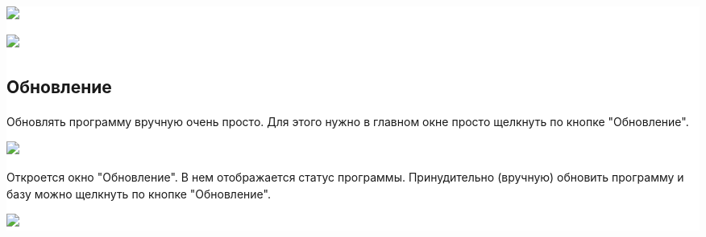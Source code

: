 ![](/sbox/screen/spybot-ru/spybot24.png)

![](/sbox/screen/spybot-ru/spybot25.png)

<a name="update"></a>
## Обновление ##

Обновлять программу вручную очень просто. Для этого нужно в главном окне просто щелкнуть по кнопке "Обновление". 

![](/sbox/screen/spybot-ru/spybot27.png)

Откроется окно "Обновление". В нем отображается статус программы. Принудительно (вручную) обновить программу и базу можно щелкнуть по кнопке "Обновление".

![](/sbox/screen/spybot-ru/spybot28.png)

